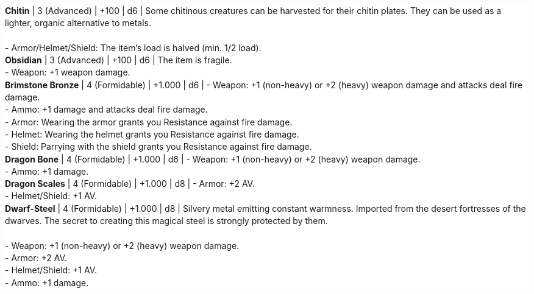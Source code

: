  **Chitin**              | 3 (Advanced)    | +100              | d6             | Some chitinous creatures can be harvested for their chitin plates. They can be used as a lighter, organic alternative to metals.<br /><br />- Armor/Helmet/Shield: The item’s load is halved (min. 1/2 load).                                                                                                                                                                                                                                                                                                                                                                                                                                                                                                                                                                                                                                                                                                          
 **Obsidian**            | 3 (Advanced)    | +100              | d6             | The item is fragile.<br />- Weapon: +1 weapon damage.                                                                                                                                                                                                                                                                                                                                                                                                                                                                                                                                                                                                                                                                                                                                                                                                                                                                  
 **Brimstone Bronze**    | 4 (Formidable)  | +1.000            | d6             | - Weapon: +1 (non-heavy) or +2 (heavy) weapon damage and attacks deal fire damage.<br />- Ammo: +1 damage and attacks deal fire damage.<br />- Armor: Wearing the armor grants you Resistance against fire damage.<br />- Helmet: Wearing the helmet grants you Resistance against fire damage.<br />- Shield: Parrying with the shield grants you Resistance against fire damage.                                                                                                                                                                                                                                                                                                                                                                                                                                                                                                                                     
 **Dragon Bone**         | 4 (Formidable)  | +1.000            | d6             | - Weapon: +1 (non-heavy) or +2 (heavy) weapon damage.<br />- Ammo: +1 damage.                                                                                                                                                                                                                                                                                                                                                                                                                                                                                                                                                                                                                                                                                                                                                                                                                                          
 **Dragon Scales**       | 4 (Formidable)  | +1.000            | d8             | - Armor: +2 AV.<br />- Helmet/Shield: +1 AV.                                                                                                                                                                                                                                                                                                                                                                                                                                                                                                                                                                                                                                                                                                                                                                                                                                                                           
 **Dwarf-Steel**         | 4 (Formidable)  | +1.000            | d8             | Silvery metal emitting constant warmness. Imported from the desert fortresses of the dwarves. The secret to creating this magical steel is strongly protected by them.<br /><br />- Weapon: +1 (non-heavy) or +2 (heavy) weapon damage.<br />- Armor: +2 AV.<br />- Helmet/Shield: +1 AV.<br />- Ammo: +1 damage.                                                                                                                                                                                                                                                                                                                                                                                                                                                                                                                                                                                                      
